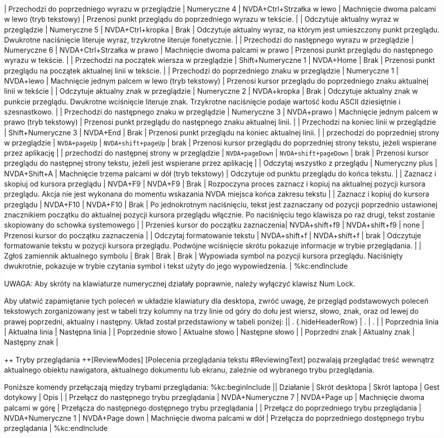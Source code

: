 | Przechodzi do poprzedniego wyrazu w przeglądzie | Numeryczne 4 | NVDA+Ctrl+Strzałka w lewo | Machnięcie dwoma palcami w lewo (tryb tekstowy) | Przenosi punkt przeglądu do poprzedniego wyrazu w tekście. |
| Odczytuje aktualny wyraz w przeglądzie | Numeryczne 5 | NVDA+Ctrl+kropka | Brak | Odczytuje aktualny wyraz, na którym jest umieszczony punkt przeglądu. Dwukrotne naciśnięcie literuje wyraz, trzykrotne literuje fonetycznie. |
| Przechodzi do następnego wyrazu w przeglądzie | Numeryczne 6 | NVDA+Ctrl+Strzałka w prawo | Machnięcie dwoma palcami w prawo | Przenosi punkt przeglądu do następnego wyrazu w tekście. |
| Przechodzi na początek wiersza w przeglądzie | Shift+Numeryczne 1 | NVDA+Home | Brak | Przenosi punkt przeglądu na początek aktualnej linii w tekście. |
| Przechodzi do poprzedniego znaku w przeglądzie | Numeryczne 1 | NVDA+lewo | Machnięcie jednym palcem w lewo (tryb tekstowy) | Przenosi kursor przeglądu do poprzedniego znaku aktualnej linii w tekście |
| Odczytuje aktualny znak w przeglądzie | Numeryczne 2 | NVDA+kropka | Brak | Odczytuje aktualny znak w punkcie przeglądu. Dwukrotne wciśnięcie literuje znak. Trzykrotne naciśnięcie podaje wartość kodu ASCII dziesiętnie i szesnastkowo. |
| Przechodzi do następnego znaku w przeglądzie | Numeryczne 3 | NVDA+prawo | Machnięcie jednym palcem w prawo (tryb tekstowy) | Przenosi punkt przeglądu do następnego znaku aktualnej linii. |
| Przechodzi na koniec linii w przeglądzie | Shift+Numeryczne 3 | NVDA+End | Brak | Przenosi punkt przeglądu na koniec aktualnej linii. |
| przechodzi do poprzedniej strony w przeglądzie | ``NVDA+pageUp`` | ``NVDA+shift+pageUp`` | brak | Przenosi kursor przeglądu do poprzedniej strony tekstu, jeżeli wspierane przez aplikację |
| przechodzi do następnej strony w przeglądzie | ``NVDA+pageDown`` | ``NVDA+shift+pageDown`` | brak | Przenosi kursor przeglądu do następnej strony tekstu, jeżeli jest wspierane przez aplikację |
| Odczytaj wszystko z przeglądu | Numeryczny plus | NVDA+Shift+A | Machnięcie trzema palcami w dół (tryb tekstowy) | Odczytuje od punktu przeglądu do końca tekstu. |
| Zaznacz i skopiuj od kursora przeglądu | NVDA+F9 | NVDA+F9 | Brak | Rozpoczyna proces zaznacz i kopiuj na aktualnej pozycji kursora przeglądu. Akcja nie jest wykonana do momentu wskazania NVDA miejsca końca zakresu tekstu |
| Zaznacz i kopiuj do kursora przeglądu | NVDA+F10 | NVDA+F10 | Brak | Po jednokrotnym naciśnięciu, tekst jest zaznaczany od pozycji poprzednio ustawionej znacznikiem początku do aktualnej pozycji kursora przeglądu włącznie. Po naciśnięciu tego klawisza po raz drugi, tekst zostanie skopiowany do schowka systemowego |
| Przenieś kursor do początku zaznaczenia| NVDA+shift+f9 | NVDA+shift+f9 | none | Przenosi kursor do początku zaznaczenia |
| Odczytaj formatowanie tekstu | NVDA+shift+f | NVDA+shift+f | brak | Odczytuje formatowanie tekstu w pozycji kursora przeglądu. Podwójne wciśnięcie skrótu pokazuje informacje w trybie przeglądania. |
| Zgłoś zamiennik aktualnego symbolu | Brak | Brak | Brak | Wypowiada symbol na pozycji kursora przeglądu. Naciśnięty dwukrotnie, pokazuje w trybie czytania symbol i tekst użyty do jego wypowiedzenia. |
%kc:endInclude

UWAGA: Aby skróty na klawiaturze numerycznej działały poprawnie, należy wyłączyć klawisz Num Lock.

Aby ułatwić zapamiętanie tych poleceń w układzie klawiatury dla desktopa, zwróć uwagę, że przegląd podstawowych poleceń tekstowych zorganizowany jest w tabeli trzy kolumny na trzy linie od góry do dołu jest wiersz, słowo, znak, oraz od lewej do prawej poprzedni, aktualny i następny.
Układ został przedstawiony w tabeli poniżej:
|| . {.hideHeaderRow} | . | . |
| Poprzednia linia | Aktualna linia | Następna linia |
 | Poprzednie słowo | Aktualne słowo | Następne słowo |
| Poprzedni znak | Aktualny znak | Następny znak |

++ Tryby przeglądania ++[ReviewModes]
[Polecenia przeglądania tekstu #ReviewingText] pozwalają przeglądać treść wewnątrz aktualnego obiektu nawigatora, aktualnego dokumentu lub ekranu, zależnie od wybranego trybu przeglądania.

Poniższe komendy przełączają między trybami przeglądania:
%kc:beginInclude
|| Działanie | Skrót desktopa | Skrót laptopa | Gest dotykowy | Opis |
| Przełącz do następnego trybu przeglądania | NVDA+Numeryczne 7 | NVDA+Page up | Machnięcie dwoma palcami w górę | Przełącza do następnego dostępnego trybu przeglądania |
| Przełącz do poprzedniego trybu przeglądania | NVDA+Numeryczne 1 | NVDA+Page down | Machnięcie dwoma palcami w dół | Przełącza do poprzedniego dostępnego trybu przeglądania |
%kc:endInclude
